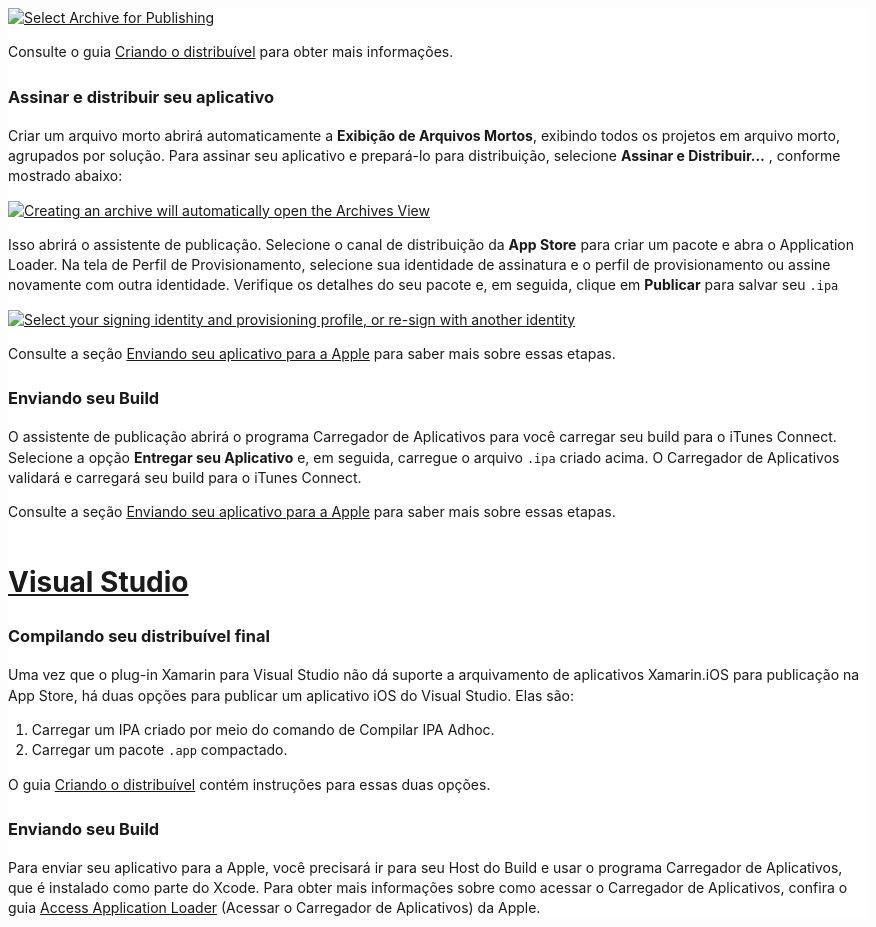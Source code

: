  [![](testflight-images/new-archive.png "Select Archive for Publishing")](testflight-images/new-archive.png#lightbox)

 Consulte o guia [Criando o distribuível](~/ios/deploy-test/app-distribution/app-store-distribution/publishing-to-the-app-store.md) para obter mais informações.

### <a name="sign-and-distribute-your-app"></a>Assinar e distribuir seu aplicativo

 Criar um arquivo morto abrirá automaticamente a **Exibição de Arquivos Mortos**, exibindo todos os projetos em arquivo morto, agrupados por solução. Para assinar seu aplicativo e prepará-lo para distribuição, selecione **Assinar e Distribuir…** , conforme mostrado abaixo:

[![](testflight-images/archive-view.png "Creating an archive will automatically open the Archives View")](testflight-images/archive-view.png#lightbox)

 Isso abrirá o assistente de publicação. Selecione o canal de distribuição da **App Store** para criar um pacote e abra o Application Loader. Na tela de Perfil de Provisionamento, selecione sua identidade de assinatura e o perfil de provisionamento ou assine novamente com outra identidade. Verifique os detalhes do seu pacote e, em seguida, clique em **Publicar** para salvar seu `.ipa`

[![](testflight-images/group.png "Select your signing identity and provisioning profile, or re-sign with another identity")](testflight-images/group.png#lightbox)

 Consulte a seção [Enviando seu aplicativo para a Apple](~/ios/deploy-test/app-distribution/app-store-distribution/publishing-to-the-app-store.md) para saber mais sobre essas etapas.

### <a name="submitting-your-build"></a>Enviando seu Build
 O assistente de publicação abrirá o programa Carregador de Aplicativos para você carregar seu build para o iTunes Connect. Selecione a opção **Entregar seu Aplicativo** e, em seguida, carregue o arquivo `.ipa` criado acima. O Carregador de Aplicativos validará e carregará seu build para o iTunes Connect.

 Consulte a seção [Enviando seu aplicativo para a Apple](~/ios/deploy-test/app-distribution/app-store-distribution/publishing-to-the-app-store.md) para saber mais sobre essas etapas.

# <a name="visual-studiotabwindows"></a>[Visual Studio](#tab/windows)

### <a name="building-your-final-distributable"></a>Compilando seu distribuível final
 Uma vez que o plug-in Xamarin para Visual Studio não dá suporte a arquivamento de aplicativos Xamarin.iOS para publicação na App Store, há duas opções para publicar um aplicativo iOS do Visual Studio. Elas são:

1. Carregar um IPA criado por meio do comando de Compilar IPA Adhoc.
1. Carregar um pacote `.app` compactado.

 O guia [Criando o distribuível](~/ios/deploy-test/app-distribution/app-store-distribution/publishing-to-the-app-store.md) contém instruções para essas duas opções.

### <a name="submitting-your-build"></a>Enviando seu Build
 Para enviar seu aplicativo para a Apple, você precisará ir para seu Host do Build e usar o programa Carregador de Aplicativos, que é instalado como parte do Xcode. Para obter mais informações sobre como acessar o Carregador de Aplicativos, confira o guia [Access Application Loader](https://help.apple.com/itc/apploader/#/apdATD1E927-D1E1A1303-D1E927A1126) (Acessar o Carregador de Aplicativos) da Apple.
